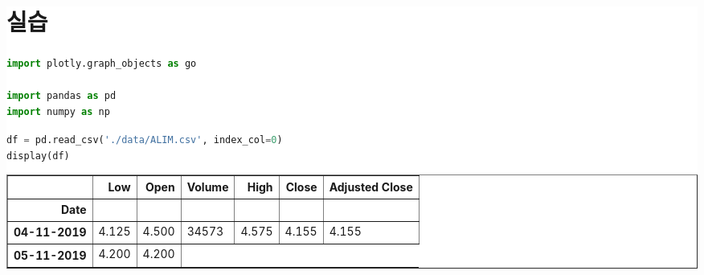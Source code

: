 # 실습



```python
import plotly.graph_objects as go

import pandas as pd
import numpy as np
```


```python
df = pd.read_csv('./data/ALIM.csv', index_col=0)
display(df)
```


<div>
<style scoped>
    .dataframe tbody tr th:only-of-type {
        vertical-align: middle;
    }

    .dataframe tbody tr th {
        vertical-align: top;
    }

    .dataframe thead th {
        text-align: right;
    }
</style>
<table border="1" class="dataframe">
  <thead>
    <tr style="text-align: right;">
      <th></th>
      <th>Low</th>
      <th>Open</th>
      <th>Volume</th>
      <th>High</th>
      <th>Close</th>
      <th>Adjusted Close</th>
    </tr>
    <tr>
      <th>Date</th>
      <th></th>
      <th></th>
      <th></th>
      <th></th>
      <th></th>
      <th></th>
    </tr>
  </thead>
  <tbody>
    <tr>
      <th>04-11-2019</th>
      <td>4.125</td>
      <td>4.500</td>
      <td>34573</td>
      <td>4.575</td>
      <td>4.155</td>
      <td>4.155</td>
    </tr>
    <tr>
      <th>05-11-2019</th>
      <td>4.200</td>
      <td>4.200</td>